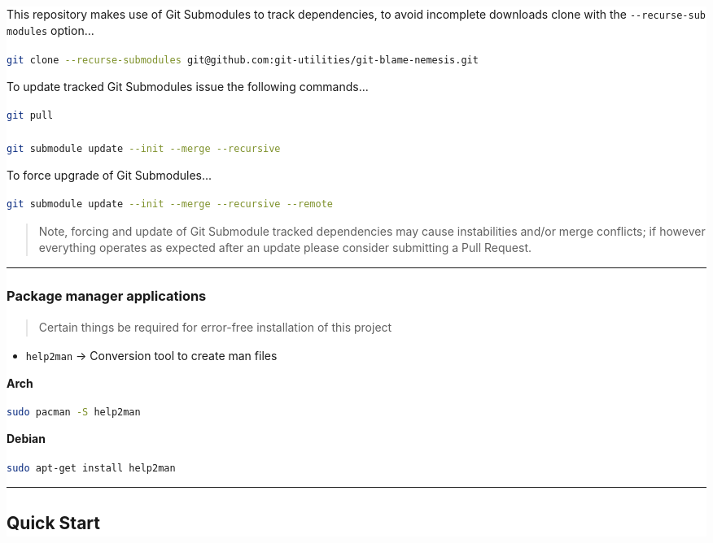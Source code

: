 This repository makes use of Git Submodules to track dependencies, to avoid
incomplete downloads clone with the `--recurse-submodules` option...


```Bash
git clone --recurse-submodules git@github.com:git-utilities/git-blame-nemesis.git
```


To update tracked Git Submodules issue the following commands...


```Bash
git pull

git submodule update --init --merge --recursive
```


To force upgrade of Git Submodules...


```Bash
git submodule update --init --merge --recursive --remote
```


> Note, forcing and update of Git Submodule tracked dependencies may cause
> instabilities and/or merge conflicts; if however everything operates as
> expected after an update please consider submitting a Pull Request.


---


### Package manager applications
[heading__package_manager_applications]: #package-manager-applications "Certain things be required for error-free installation of this project"


> Certain things be required for error-free installation of this project


- `help2man` → Conversion tool to create man files


**Arch**


```bash
sudo pacman -S help2man
```


**Debian**


```bash
sudo apt-get install help2man
```


______


## Quick Start
[heading__quick_start]: #quick-start "&#9889; Perhaps as easy as one, 2.0,..."



[heading__top]: #git-blame-nemesis "&#x2B06; Find and git blame all files modified by author"
[heading__requirements]: #requirements "&#x1F3D7; Prerequisites and/or dependencies that this project needs to function properly"
[heading__git_submodules]: #git-submodules "This repository makes use of Git Submodules to track dependencies..."
[heading__clone]: #clone "Download source code via Git"
[heading__install]: #install "How to install from Git repository"
[heading__print_usage]: #print-usage "How to get help for git-blame-nemesis"
[heading__usage]: #usage "&#x1F9F0; How to utilize this repository"
[heading__notes]: #notes "&#x1F5D2; Additional things to keep in mind when developing"
[heading__contributing]: #contributing "&#x1F4C8; Options for contributing to git-blame-nemesis and git-utilities"
[heading__forking]: #forking "&#x1F531; Tips for forking git-blame-nemesis"
[heading__sponsor]: #sponsor "&#x1F4B1; Methods for financially supporting git-utilities that maintains git-blame-nemesis"
[heading__attribution]: #attribution "&#x1F4C7; Resources that where helpful in building this project so far."
[heading__license]: #license "&#x2696; Legal side of Open Source"